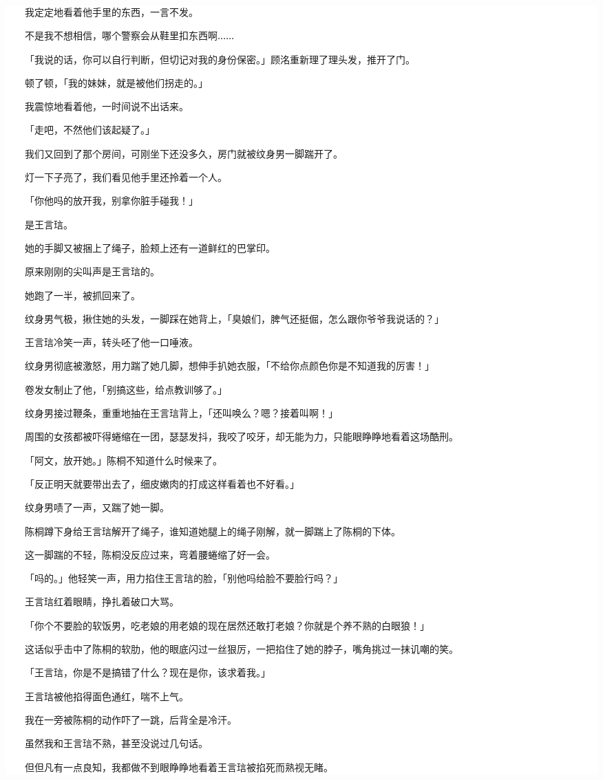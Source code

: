 &emsp;&emsp;我定定地看着他手里的东西，一言不发。  
  
&emsp;&emsp;不是我不想相信，哪个警察会从鞋里扣东西啊……  
  
&emsp;&emsp;「我说的话，你可以自行判断，但切记对我的身份保密。」顾洺重新理了理头发，推开了门。  
  
&emsp;&emsp;顿了顿，「我的妹妹，就是被他们拐走的。」  
  
&emsp;&emsp;我震惊地看着他，一时间说不出话来。  
  
&emsp;&emsp;「走吧，不然他们该起疑了。」  
  
&emsp;&emsp;我们又回到了那个房间，可刚坐下还没多久，房门就被纹身男一脚踹开了。  
  
&emsp;&emsp;灯一下子亮了，我们看见他手里还拎着一个人。  
  
&emsp;&emsp;「你他吗的放开我，别拿你脏手碰我！」  
  
&emsp;&emsp;是王言琂。  
  
&emsp;&emsp;她的手脚又被捆上了绳子，脸颊上还有一道鲜红的巴掌印。  
  
&emsp;&emsp;原来刚刚的尖叫声是王言琂的。  
  
&emsp;&emsp;她跑了一半，被抓回来了。  
  
&emsp;&emsp;纹身男气极，揪住她的头发，一脚踩在她背上，「臭娘们，脾气还挺倔，怎么跟你爷爷我说话的？」  
  
&emsp;&emsp;王言琂冷笑一声，转头呸了他一口唾液。  
  
&emsp;&emsp;纹身男彻底被激怒，用力踹了她几脚，想伸手扒她衣服，「不给你点颜色你是不知道我的厉害！」  
  
&emsp;&emsp;卷发女制止了他，「别搞这些，给点教训够了。」  
  
&emsp;&emsp;纹身男接过鞭条，重重地抽在王言琂背上，「还叫唤么？嗯？接着叫啊！」  
  
&emsp;&emsp;周围的女孩都被吓得蜷缩在一团，瑟瑟发抖，我咬了咬牙，却无能为力，只能眼睁睁地看着这场酷刑。  
  
&emsp;&emsp;「阿文，放开她。」陈桐不知道什么时候来了。  
  
&emsp;&emsp;「反正明天就要带出去了，细皮嫩肉的打成这样看着也不好看。」  
  
&emsp;&emsp;纹身男啧了一声，又踹了她一脚。  
  
&emsp;&emsp;陈桐蹲下身给王言琂解开了绳子，谁知道她腿上的绳子刚解，就一脚踹上了陈桐的下体。  
  
&emsp;&emsp;这一脚踹的不轻，陈桐没反应过来，弯着腰蜷缩了好一会。  
  
&emsp;&emsp;「吗的。」他轻笑一声，用力掐住王言琂的脸，「别他吗给脸不要脸行吗？」  
  
&emsp;&emsp;王言琂红着眼睛，挣扎着破口大骂。  
  
&emsp;&emsp;「你个不要脸的软饭男，吃老娘的用老娘的现在居然还敢打老娘？你就是个养不熟的白眼狼！」  
  
&emsp;&emsp;这话似乎击中了陈桐的软肋，他的眼底闪过一丝狠厉，一把掐住了她的脖子，嘴角挑过一抹讥嘲的笑。  
  
&emsp;&emsp;「王言琂，你是不是搞错了什么？现在是你，该求着我。」  
  
&emsp;&emsp;王言琂被他掐得面色通红，喘不上气。  
  
&emsp;&emsp;我在一旁被陈桐的动作吓了一跳，后背全是冷汗。  
  
&emsp;&emsp;虽然我和王言琂不熟，甚至没说过几句话。  
  
&emsp;&emsp;但但凡有一点良知，我都做不到眼睁睁地看着王言琂被掐死而熟视无睹。  
  